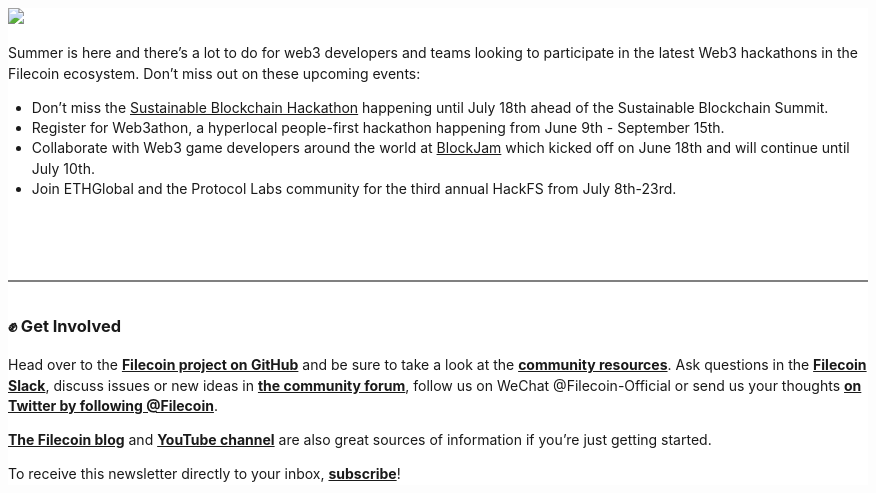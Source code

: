 <a href="https://fil.org/events/"><img src="/uploads/hackathons.webp" style="width:40%;margin-left:0%"></a>

Summer is here and there’s a lot to do for web3 developers and teams looking to participate in the latest Web3 hackathons in the Filecoin ecosystem. Don’t miss out on these upcoming events:

- Don’t miss the [Sustainable Blockchain Hackathon](https://gitcoin.co/hackathon/sustainable/onboard) happening until July 18th ahead of the Sustainable Blockchain Summit.
- Register for Web3athon, a hyperlocal people-first hackathon happening from June 9th - September 15th.
- Collaborate with Web3 game developers around the world at [BlockJam](https://globalblockjam.com/) which kicked off on June 18th and will continue until July 10th.
- Join ETHGlobal and the Protocol Labs community for the third annual HackFS from July 8th-23rd.

<h3 style="margin:3em 0 2em 0;padding-bottom:.5em;color:#888888;border-bottom: 2px solid #808080;">&nbsp</h3>

### ✊ Get Involved

Head over to the [**Filecoin project on GitHub**](https://github.com/filecoin-project) and be sure to take a look at the [**community resources**](https://github.com/filecoin-project/community). Ask questions in the [**Filecoin Slack**](http://filecoin.io/slack), discuss issues or new ideas in [**the community forum**](https://discuss.filecoin.io/), follow us on WeChat @Filecoin-Official or send us your thoughts [**on Twitter by following @Filecoin**](https://twitter.com/Filecoin).

[**The Filecoin blog**](https://filecoin.io/blog/) and [**YouTube channel**](https://www.youtube.com/channel/UCPyYmtJYQwxM-EUyRUTp5DA) are also great sources of information if you’re just getting started.

To receive this newsletter directly to your inbox, [**subscribe**](https://mailchi.mp/filecoin.io/subscribe)!
